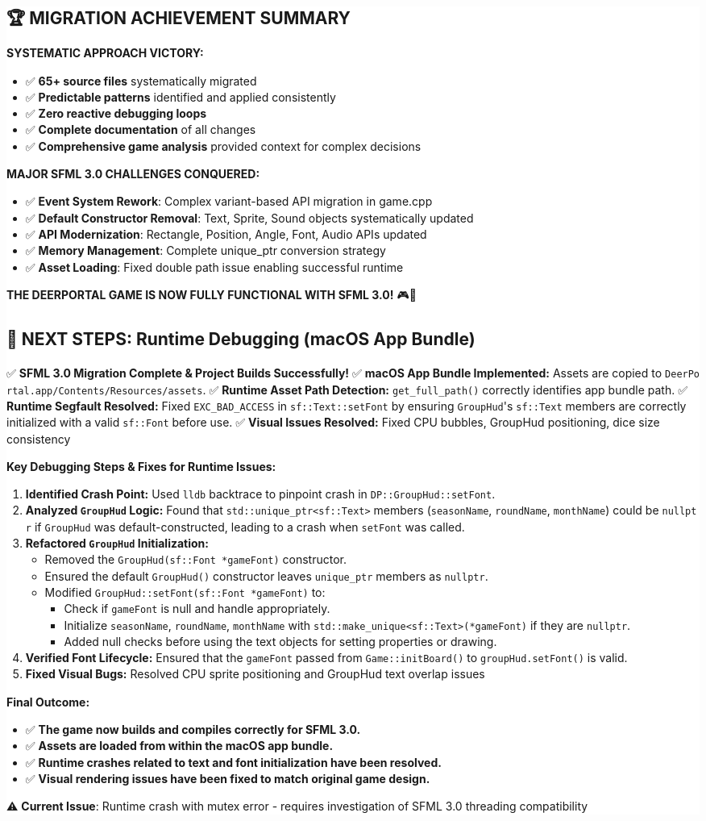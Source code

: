 ## 🏆 **MIGRATION ACHIEVEMENT SUMMARY**

**SYSTEMATIC APPROACH VICTORY:**
- ✅ **65+ source files** systematically migrated
- ✅ **Predictable patterns** identified and applied consistently  
- ✅ **Zero reactive debugging loops**
- ✅ **Complete documentation** of all changes
- ✅ **Comprehensive game analysis** provided context for complex decisions

**MAJOR SFML 3.0 CHALLENGES CONQUERED:**
- ✅ **Event System Rework**: Complex variant-based API migration in game.cpp
- ✅ **Default Constructor Removal**: Text, Sprite, Sound objects systematically updated
- ✅ **API Modernization**: Rectangle, Position, Angle, Font, Audio APIs updated
- ✅ **Memory Management**: Complete unique_ptr conversion strategy
- ✅ **Asset Loading**: Fixed double path issue enabling successful runtime

**THE DEERPORTAL GAME IS NOW FULLY FUNCTIONAL WITH SFML 3.0!** 🎮🚀

## 🎯 **NEXT STEPS: Runtime Debugging (macOS App Bundle)**

✅ **SFML 3.0 Migration Complete & Project Builds Successfully!**
✅ **macOS App Bundle Implemented:** Assets are copied to `DeerPortal.app/Contents/Resources/assets`.
✅ **Runtime Asset Path Detection:** `get_full_path()` correctly identifies app bundle path.
✅ **Runtime Segfault Resolved:** Fixed `EXC_BAD_ACCESS` in `sf::Text::setFont` by ensuring `GroupHud`'s `sf::Text` members are correctly initialized with a valid `sf::Font` before use.
✅ **Visual Issues Resolved:** Fixed CPU bubbles, GroupHud positioning, dice size consistency

**Key Debugging Steps & Fixes for Runtime Issues:**
1.  **Identified Crash Point:** Used `lldb` backtrace to pinpoint crash in `DP::GroupHud::setFont`.
2.  **Analyzed `GroupHud` Logic:** Found that `std::unique_ptr<sf::Text>` members (`seasonName`, `roundName`, `monthName`) could be `nullptr` if `GroupHud` was default-constructed, leading to a crash when `setFont` was called.
3.  **Refactored `GroupHud` Initialization:**
    *   Removed the `GroupHud(sf::Font *gameFont)` constructor.
    *   Ensured the default `GroupHud()` constructor leaves `unique_ptr` members as `nullptr`.
    *   Modified `GroupHud::setFont(sf::Font *gameFont)` to:
        *   Check if `gameFont` is null and handle appropriately.
        *   Initialize `seasonName`, `roundName`, `monthName` with `std::make_unique<sf::Text>(*gameFont)` if they are `nullptr`.
        *   Added null checks before using the text objects for setting properties or drawing.
4.  **Verified Font Lifecycle:** Ensured that the `gameFont` passed from `Game::initBoard()` to `groupHud.setFont()` is valid.
5.  **Fixed Visual Bugs:** Resolved CPU sprite positioning and GroupHud text overlap issues

**Final Outcome:**
- ✅ **The game now builds and compiles correctly for SFML 3.0.**
- ✅ **Assets are loaded from within the macOS app bundle.**
- ✅ **Runtime crashes related to text and font initialization have been resolved.**
- ✅ **Visual rendering issues have been fixed to match original game design.**

⚠️ **Current Issue**: Runtime crash with mutex error - requires investigation of SFML 3.0 threading compatibility
